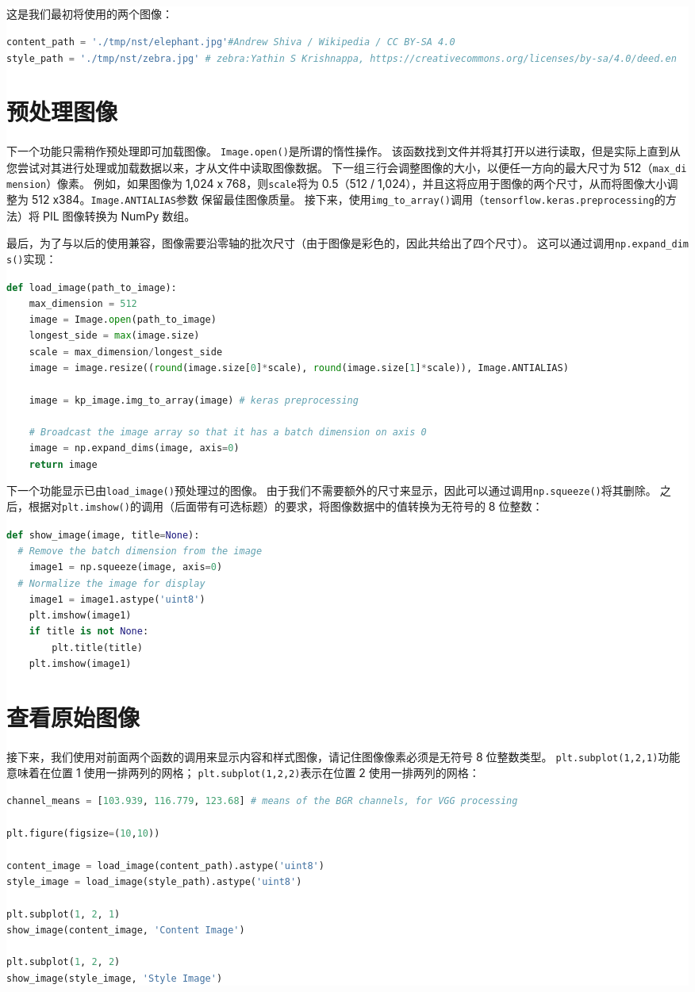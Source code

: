 这是我们最初将使用的两个图像：

```py
content_path = './tmp/nst/elephant.jpg'#Andrew Shiva / Wikipedia / CC BY-SA 4.0
style_path = './tmp/nst/zebra.jpg' # zebra:Yathin S Krishnappa, https://creativecommons.org/licenses/by-sa/4.0/deed.en
```

# 预处理图像

下一个功能只需稍作预处理即可加载图像。 `Image.open()`是所谓的惰性操作。 该函数找到文件并将其打开以进行读取，但是实际上直到从您尝试对其进行处理或加载数据以来，才从文件中读取图像数据。 下一组三行会调整图像的大小，以便任一方向的最大尺寸为 512（`max_dimension`）像素。 例如，如果图像为 1,024 x 768，则`scale`将为 0.5（512 / 1,024），并且这将应用于图像的两个尺寸，从而将图像大小调整为 512 x384。`Image.ANTIALIAS`参数 保留最佳图像质量。 接下来，使用`img_to_array()`调用（`tensorflow.keras.preprocessing`的方法）将 PIL 图像转换为 NumPy 数组。

最后，为了与以后的使用兼容，图像需要沿零轴的批次尺寸（由于图像是彩色的，因此共给出了四个尺寸）。 这可以通过调用`np.expand_dims()`实现：

```py
def load_image(path_to_image):
    max_dimension = 512
    image = Image.open(path_to_image)
    longest_side = max(image.size)
    scale = max_dimension/longest_side
    image = image.resize((round(image.size[0]*scale), round(image.size[1]*scale)), Image.ANTIALIAS)

    image = kp_image.img_to_array(image) # keras preprocessing

    # Broadcast the image array so that it has a batch dimension on axis 0
    image = np.expand_dims(image, axis=0)
    return image
```

下一个功能显示已由`load_image()`预处理过的图像。 由于我们不需要额外的尺寸来显示，因此可以通过调用`np.squeeze()`将其删除。 之后，根据对`plt.imshow()`的调用（后面带有可选标题）的要求，将图像数据中的值转换为无符号的 8 位整数：

```py
def show_image(image, title=None):
  # Remove the batch dimension from the image
    image1 = np.squeeze(image, axis=0)
  # Normalize the image for display 
    image1 = image1.astype('uint8')
    plt.imshow(image1)
    if title is not None:
        plt.title(title)
    plt.imshow(image1)
```

# 查看原始图像

接下来，我们使用对前面两个函数的调用来显示内容和样式图像，请记住图像像素必须是无符号 8 位整数类型。 `plt.subplot(1,2,1)`功能意味着在位置 1 使用一排两列的网格； `plt.subplot(1,2,2)`表示在位置 2 使用一排两列的网格：

```py
channel_means = [103.939, 116.779, 123.68] # means of the BGR channels, for VGG processing

plt.figure(figsize=(10,10))

content_image = load_image(content_path).astype('uint8')
style_image = load_image(style_path).astype('uint8')

plt.subplot(1, 2, 1)
show_image(content_image, 'Content Image')

plt.subplot(1, 2, 2)
show_image(style_image, 'Style Image')

```